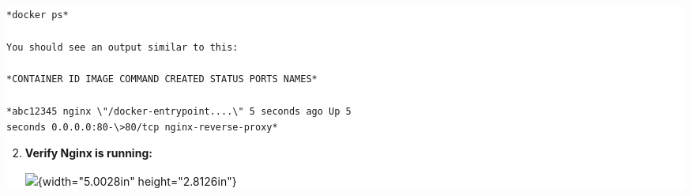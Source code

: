     *docker ps*

    You should see an output similar to this:

    *CONTAINER ID IMAGE COMMAND CREATED STATUS PORTS NAMES*

    *abc12345 nginx \"/docker-entrypoint....\" 5 seconds ago Up 5
    seconds 0.0.0.0:80-\>80/tcp nginx-reverse-proxy*

2.  **Verify Nginx is running:**

    ![](./1000000100000556000003009D6D386C.png){width="5.0028in"
    height="2.8126in"}
